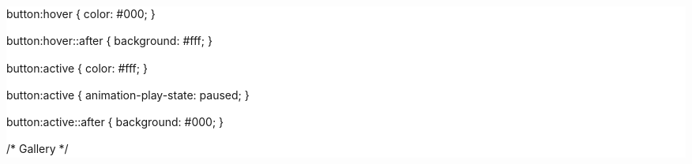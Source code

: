 button:hover {
  color: #000;
}

button:hover::after {
  background: #fff;
}

button:active {
  color: #fff;
}

button:active {
  animation-play-state: paused;
}

button:active::after {
  background: #000;
}



/* Gallery */



</style>
